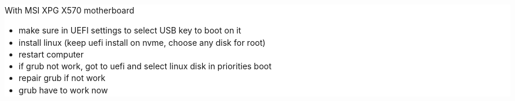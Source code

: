 With MSI XPG X570 motherboard

- make sure in UEFI settings to select USB key to boot on it
- install linux (keep uefi install on nvme, choose any disk for root)
- restart computer
- if grub not work, got to uefi and select linux disk in priorities boot
- repair grub if not work
- grub have to work now
